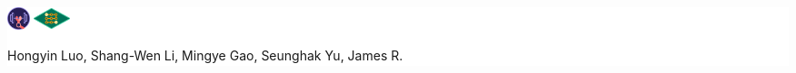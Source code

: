 <a href="https://drive.google.com/drive/folders/1pREUVN9FSL6RwamhkQBDb5_3oED3Qjlq?usp=sharing"><img src="/assets/images/model-badge.png" width="25" height="25"/></a> <img src="/assets/images/repro-results-badge.png" width="40" height="25"/><p>Hongyin Luo, Shang-Wen Li, Mingye Gao, Seunghak Yu, James R.